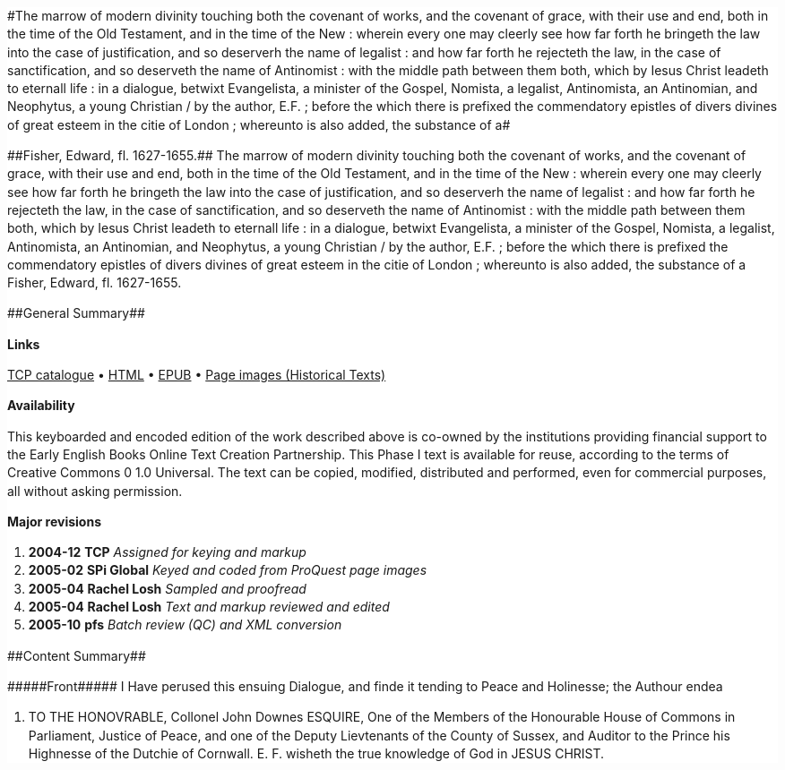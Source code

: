 #The marrow of modern divinity touching both the covenant of works, and the covenant of grace, with their use and end, both in the time of the Old Testament, and in the time of the New : wherein every one may cleerly see how far forth he bringeth the law into the case of justification, and so deserverh the name of legalist : and how far forth he rejecteth the law, in the case of sanctification, and so deserveth the name of Antinomist : with the middle path between them both, which by Iesus Christ leadeth to eternall life : in a dialogue, betwixt Evangelista, a minister of the Gospel, Nomista, a legalist, Antinomista, an Antinomian, and Neophytus, a young Christian / by the author, E.F. ; before the which there is prefixed the commendatory epistles of divers divines of great esteem in the citie of London ; whereunto is also added, the substance of a#

##Fisher, Edward, fl. 1627-1655.##
The marrow of modern divinity touching both the covenant of works, and the covenant of grace, with their use and end, both in the time of the Old Testament, and in the time of the New : wherein every one may cleerly see how far forth he bringeth the law into the case of justification, and so deserverh the name of legalist : and how far forth he rejecteth the law, in the case of sanctification, and so deserveth the name of Antinomist : with the middle path between them both, which by Iesus Christ leadeth to eternall life : in a dialogue, betwixt Evangelista, a minister of the Gospel, Nomista, a legalist, Antinomista, an Antinomian, and Neophytus, a young Christian / by the author, E.F. ; before the which there is prefixed the commendatory epistles of divers divines of great esteem in the citie of London ; whereunto is also added, the substance of a
Fisher, Edward, fl. 1627-1655.

##General Summary##

**Links**

[TCP catalogue](http://www.ota.ox.ac.uk/tcp/)  • 
[HTML](http://tei.it.ox.ac.uk/tcp/Texts-HTML/free/A41/A41355.html)  • 
[EPUB](http://tei.it.ox.ac.uk/tcp/Texts-EPUB/free/A41/A41355.epub) • 
[Page images (Historical Texts)](https://data.historicaltexts.jisc.ac.uk/view?pubId=eebo-12369170e&pageId=eebo-12369170e-60509-1)

**Availability**

This keyboarded and encoded edition of the
	       work described above is co-owned by the institutions
	       providing financial support to the Early English Books
	       Online Text Creation Partnership. This Phase I text is
	       available for reuse, according to the terms of Creative
	       Commons 0 1.0 Universal. The text can be copied,
	       modified, distributed and performed, even for
	       commercial purposes, all without asking permission.

**Major revisions**

1. __2004-12__ __TCP__ *Assigned for keying and markup*
1. __2005-02__ __SPi Global__ *Keyed and coded from ProQuest page images*
1. __2005-04__ __Rachel Losh__ *Sampled and proofread*
1. __2005-04__ __Rachel Losh__ *Text and markup reviewed and edited*
1. __2005-10__ __pfs__ *Batch review (QC) and XML conversion*

##Content Summary##

#####Front#####
I Have perused this ensuing Dialogue, and finde it tending to Peace and Holinesse; the Authour endea
1. TO THE HONOVRABLE, Collonel John Downes ESQUIRE, One of the Members of the Honourable House of Commons in Parliament, Justice of Peace, and one of the Deputy Lievtenants of the County of Sussex, and Auditor to the Prince his Highnesse of the Dutchie of Cornwall. E. F. wisheth the true knowledge of God in JESUS CHRIST.
